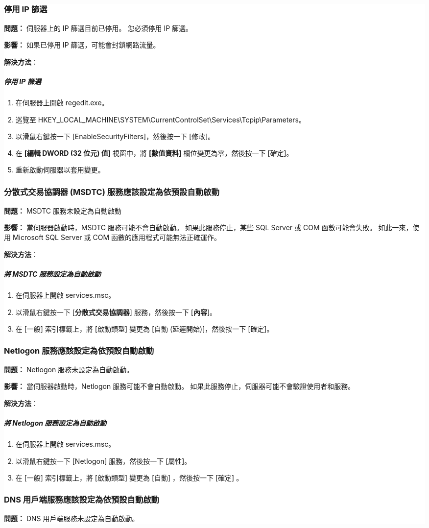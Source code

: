 ### <a name="disable-ip-filtering"></a>停用 IP 篩選  
 **問題：** 伺服器上的 IP 篩選目前已停用。 您必須停用 IP 篩選。  
  
 **影響：** 如果已停用 IP 篩選，可能會封鎖網路流量。  
  
 **解決方法**：  
  
##### <a name="to-disable-ip-filtering"></a>停用 IP 篩選  
  
1.  在伺服器上開啟 regedit.exe。  
  
2.  巡覽至 HKEY_LOCAL_MACHINE\SYSTEM\CurrentControlSet\Services\Tcpip\Parameters。  
  
3.  以滑鼠右鍵按一下 [EnableSecurityFilters]，然後按一下 [修改]。  
  
4.  在 **[編輯 DWORD (32 位元) 值]** 視窗中，將 **[數值資料]** 欄位變更為零，然後按一下 [確定]。  
  
5.  重新啟動伺服器以套用變更。  
  
### <a name="the-distributed-transaction-coordinator-msdtc-service-should-be-set-to-start-automatically-by-default"></a>分散式交易協調器 (MSDTC) 服務應該設定為依預設自動啟動  
 **問題：** MSDTC 服務未設定為自動啟動  
  
 **影響：** 當伺服器啟動時，MSDTC 服務可能不會自動啟動。 如果此服務停止，某些 SQL Server 或 COM 函數可能會失敗。 如此一來，使用 Microsoft SQL Server 或 COM 函數的應用程式可能無法正確運作。  
  
 **解決方法**：  
  
##### <a name="to-configure-the-msdtc-service-to-start-automatically"></a>將 MSDTC 服務設定為自動啟動  
  
1.  在伺服器上開啟 services.msc。  
  
2.  以滑鼠右鍵按一下 [**分散式交易協調器**] 服務，然後按一下 [**內容**]。  
  
3.  在 [一般] 索引標籤上，將 [啟動類型] 變更為 [自動 (延遲開始)]，然後按一下 [確定]。  
  
### <a name="the-netlogon-service-should-be-configured-to-start-automatically-by-default"></a>Netlogon 服務應該設定為依預設自動啟動  
 **問題：** Netlogon 服務未設定為自動啟動。  
  
 **影響：** 當伺服器啟動時，Netlogon 服務可能不會自動啟動。 如果此服務停止，伺服器可能不會驗證使用者和服務。  
  
 **解決方法**：  
  
##### <a name="to-configure-the-netlogon-service-to-start-automatically"></a>將 Netlogon 服務設定為自動啟動  
  
1.  在伺服器上開啟 services.msc。  
  
2.  以滑鼠右鍵按一下 [Netlogon] 服務，然後按一下 [屬性]。  
  
3.  在 [一般]  索引標籤上，將 [啟動類型]  變更為 [自動] ，然後按一下 [確定] 。  
  
### <a name="the-dns-client-service-should-be-configured-to-start-automatically-by-default"></a>DNS 用戶端服務應該設定為依預設自動啟動  
 **問題：** DNS 用戶端服務未設定為自動啟動。  
  